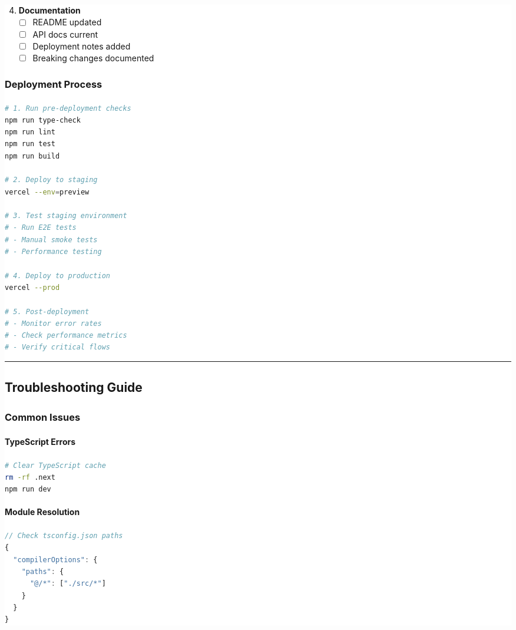 4. **Documentation**
   - [ ] README updated
   - [ ] API docs current
   - [ ] Deployment notes added
   - [ ] Breaking changes documented

### Deployment Process

```bash
# 1. Run pre-deployment checks
npm run type-check
npm run lint
npm run test
npm run build

# 2. Deploy to staging
vercel --env=preview

# 3. Test staging environment
# - Run E2E tests
# - Manual smoke tests
# - Performance testing

# 4. Deploy to production
vercel --prod

# 5. Post-deployment
# - Monitor error rates
# - Check performance metrics
# - Verify critical flows
```

---

## Troubleshooting Guide

### Common Issues

#### TypeScript Errors
```bash
# Clear TypeScript cache
rm -rf .next
npm run dev
```

#### Module Resolution
```typescript
// Check tsconfig.json paths
{
  "compilerOptions": {
    "paths": {
      "@/*": ["./src/*"]
    }
  }
}
```
